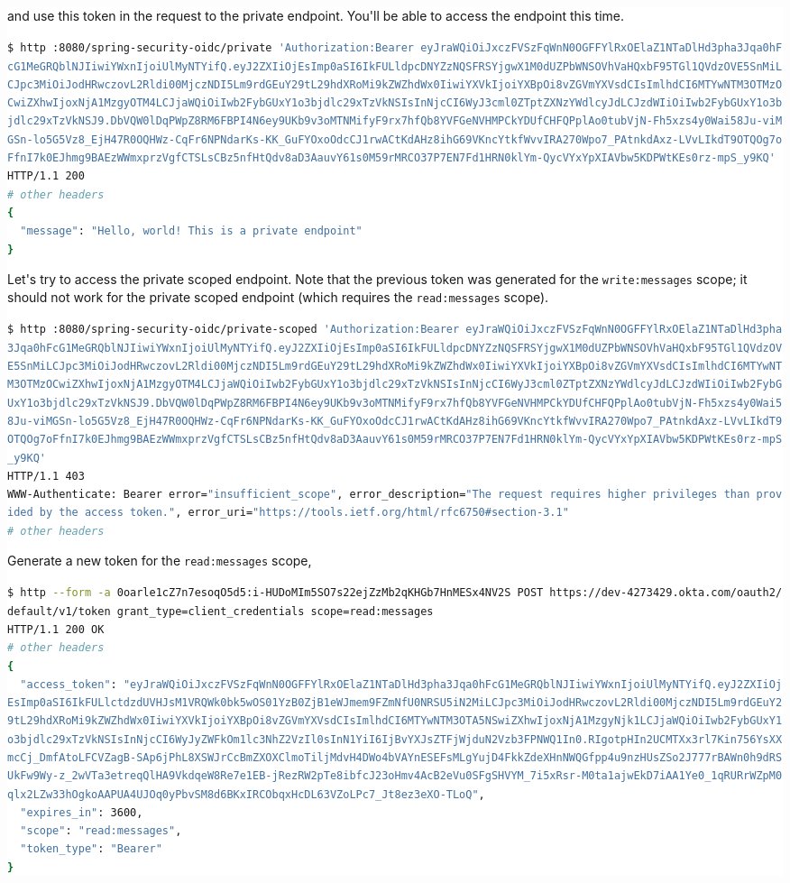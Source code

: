 and use this token in the request to the private endpoint. You'll be able to access the endpoint this time.

```sh
$ http :8080/spring-security-oidc/private 'Authorization:Bearer eyJraWQiOiJxczFVSzFqWnN0OGFFYlRxOElaZ1NTaDlHd3pha3Jqa0hFcG1MeGRQblNJIiwiYWxnIjoiUlMyNTYifQ.eyJ2ZXIiOjEsImp0aSI6IkFULldpcDNYZzNQSFRSYjgwX1M0dUZPbWNSOVhVaHQxbF95TGl1QVdzOVE5SnMiLCJpc3MiOiJodHRwczovL2Rldi00MjczNDI5Lm9rdGEuY29tL29hdXRoMi9kZWZhdWx0IiwiYXVkIjoiYXBpOi8vZGVmYXVsdCIsImlhdCI6MTYwNTM3OTMzOCwiZXhwIjoxNjA1MzgyOTM4LCJjaWQiOiIwb2FybGUxY1o3bjdlc29xTzVkNSIsInNjcCI6WyJ3cml0ZTptZXNzYWdlcyJdLCJzdWIiOiIwb2FybGUxY1o3bjdlc29xTzVkNSJ9.DbVQW0lDqPWpZ8RM6FBPI4N6ey9UKb9v3oMTNMifyF9rx7hfQb8YVFGeNVHMPCkYDUfCHFQPplAo0tubVjN-Fh5xzs4y0Wai58Ju-viMGSn-lo5G5Vz8_EjH47R0OQHWz-CqFr6NPNdarKs-KK_GuFYOxoOdcCJ1rwACtKdAHz8ihG69VKncYtkfWvvIRA270Wpo7_PAtnkdAxz-LVvLIkdT9OTQOg7oFfnI7k0EJhmg9BAEzWWmxprzVgfCTSLsCBz5nfHtQdv8aD3AauvY61s0M59rMRCO37P7EN7Fd1HRN0klYm-QycVYxYpXIAVbw5KDPWtKEs0rz-mpS_y9KQ'
HTTP/1.1 200
# other headers
{
  "message": "Hello, world! This is a private endpoint"
}
```

Let's try to access the private scoped endpoint. Note that the previous token was generated for the `write:messages` scope; it should not work for the private scoped endpoint (which requires the `read:messages` scope).

```sh
$ http :8080/spring-security-oidc/private-scoped 'Authorization:Bearer eyJraWQiOiJxczFVSzFqWnN0OGFFYlRxOElaZ1NTaDlHd3pha3Jqa0hFcG1MeGRQblNJIiwiYWxnIjoiUlMyNTYifQ.eyJ2ZXIiOjEsImp0aSI6IkFULldpcDNYZzNQSFRSYjgwX1M0dUZPbWNSOVhVaHQxbF95TGl1QVdzOVE5SnMiLCJpc3MiOiJodHRwczovL2Rldi00MjczNDI5Lm9rdGEuY29tL29hdXRoMi9kZWZhdWx0IiwiYXVkIjoiYXBpOi8vZGVmYXVsdCIsImlhdCI6MTYwNTM3OTMzOCwiZXhwIjoxNjA1MzgyOTM4LCJjaWQiOiIwb2FybGUxY1o3bjdlc29xTzVkNSIsInNjcCI6WyJ3cml0ZTptZXNzYWdlcyJdLCJzdWIiOiIwb2FybGUxY1o3bjdlc29xTzVkNSJ9.DbVQW0lDqPWpZ8RM6FBPI4N6ey9UKb9v3oMTNMifyF9rx7hfQb8YVFGeNVHMPCkYDUfCHFQPplAo0tubVjN-Fh5xzs4y0Wai58Ju-viMGSn-lo5G5Vz8_EjH47R0OQHWz-CqFr6NPNdarKs-KK_GuFYOxoOdcCJ1rwACtKdAHz8ihG69VKncYtkfWvvIRA270Wpo7_PAtnkdAxz-LVvLIkdT9OTQOg7oFfnI7k0EJhmg9BAEzWWmxprzVgfCTSLsCBz5nfHtQdv8aD3AauvY61s0M59rMRCO37P7EN7Fd1HRN0klYm-QycVYxYpXIAVbw5KDPWtKEs0rz-mpS_y9KQ'
HTTP/1.1 403
WWW-Authenticate: Bearer error="insufficient_scope", error_description="The request requires higher privileges than provided by the access token.", error_uri="https://tools.ietf.org/html/rfc6750#section-3.1"
# other headers
```

Generate a new token for the `read:messages` scope,

```sh
$ http --form -a 0oarle1cZ7n7esoqO5d5:i-HUDoMIm5SO7s22ejZzMb2qKHGb7HnMESx4NV2S POST https://dev-4273429.okta.com/oauth2/default/v1/token grant_type=client_credentials scope=read:messages
HTTP/1.1 200 OK
# other headers
{
  "access_token": "eyJraWQiOiJxczFVSzFqWnN0OGFFYlRxOElaZ1NTaDlHd3pha3Jqa0hFcG1MeGRQblNJIiwiYWxnIjoiUlMyNTYifQ.eyJ2ZXIiOjEsImp0aSI6IkFULlctdzdUVHJsM1VRQWk0bk5wOS01YzB0ZjB1eWJmem9FZmNfU0NRSU5iN2MiLCJpc3MiOiJodHRwczovL2Rldi00MjczNDI5Lm9rdGEuY29tL29hdXRoMi9kZWZhdWx0IiwiYXVkIjoiYXBpOi8vZGVmYXVsdCIsImlhdCI6MTYwNTM3OTA5NSwiZXhwIjoxNjA1MzgyNjk1LCJjaWQiOiIwb2FybGUxY1o3bjdlc29xTzVkNSIsInNjcCI6WyJyZWFkOm1lc3NhZ2VzIl0sInN1YiI6IjBvYXJsZTFjWjduN2Vzb3FPNWQ1In0.RIgotpHIn2UCMTXx3rl7Kin756YsXXmcCj_DmfAtoLFCVZagB-SAp6jPhL8XSWJrCcBmZXOXClmoTiljMdvH4DWo4bVAYnESEFsMLgYujD4FkkZdeXHnNWQGfpp4u9nzHUsZSo2J777rBAWn0h9dRSUkFw9Wy-z_2wVTa3etreqQlHA9VkdqeW8Re7e1EB-jRezRW2pTe8ibfcJ23oHmv4AcB2eVu0SFgSHVYM_7i5xRsr-M0ta1ajwEkD7iAA1Ye0_1qRURrWZpM0qlx2LZw33hOgkoAAPUA4UJOq0yPbvSM8d6BKxIRCObqxHcDL63VZoLPc7_Jt8ez3eXO-TLoQ",
  "expires_in": 3600,
  "scope": "read:messages",
  "token_type": "Bearer"
}
```
 